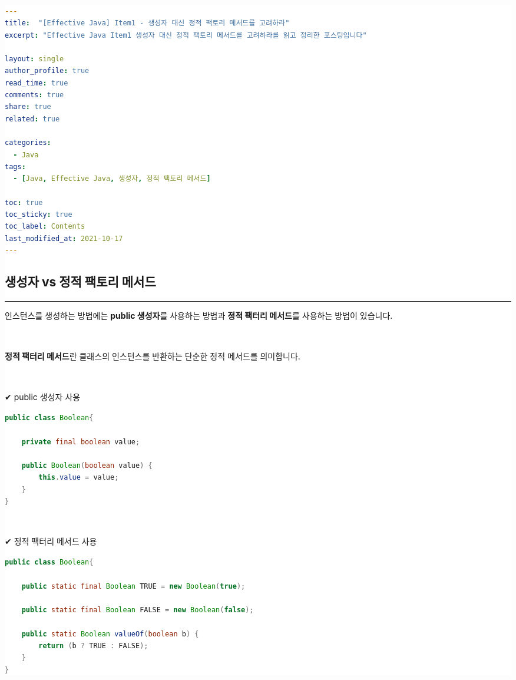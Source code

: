 ```yaml
---
title:  "[Effective Java] Item1 - 생성자 대신 정적 팩토리 메서드를 고려하라"
excerpt: "Effective Java Item1 생성자 대신 정적 팩토리 메서드를 고려하라를 읽고 정리한 포스팅입니다"

layout: single
author_profile: true
read_time: true
comments: true
share: true
related: true

categories:
  - Java
tags:
  - [Java, Effective Java, 생성자, 정적 팩토리 메서드]

toc: true
toc_sticky: true
toc_label: Contents
last_modified_at: 2021-10-17
---
```

## 생성자 vs 정적 팩토리 메서드
---
인스턴스를 생성하는 방법에는 **public 생성자**를 사용하는 방법과 **정적 팩터리 메서드**를 사용하는 방법이 있습니다.

<br>

**정적 팩터리 메서드**란 클래스의 인스턴스를 반환하는 단순한 정적 메서드를 의미합니다.

<br>

✔ public 생성자 사용
```java
public class Boolean{
    
    private final boolean value;

    public Boolean(boolean value) {
        this.value = value;
    }
}
```

<br>

✔ 정적 팩터리 메서드 사용
```java
public class Boolean{
    
    public static final Boolean TRUE = new Boolean(true);

    public static final Boolean FALSE = new Boolean(false);

    public static Boolean valueOf(boolean b) {
        return (b ? TRUE : FALSE);
    }
}
```
